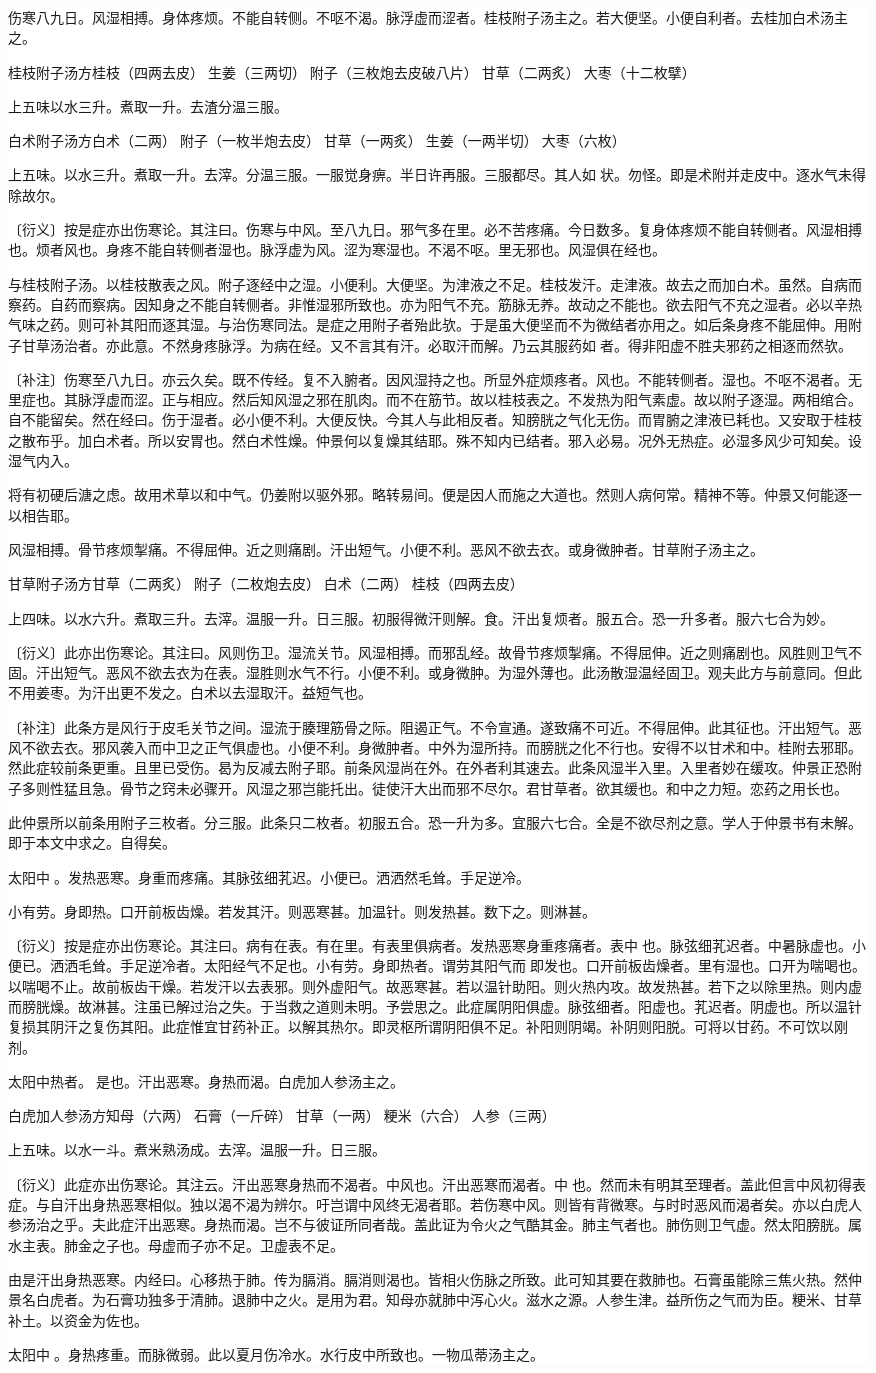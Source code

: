 伤寒八九日。风湿相搏。身体疼烦。不能自转侧。不呕不渴。脉浮虚而涩者。桂枝附子汤主之。若大便坚。小便自利者。去桂加白术汤主之。  

桂枝附子汤方桂枝（四两去皮） 生姜（三两切） 附子（三枚炮去皮破八片） 甘草（二两炙） 大枣（十二枚擘）  

上五味以水三升。煮取一升。去渣分温三服。  

白术附子汤方白术（二两） 附子（一枚半炮去皮） 甘草（一两炙） 生姜（一两半切） 大枣（六枚）  

上五味。以水三升。煮取一升。去滓。分温三服。一服觉身痹。半日许再服。三服都尽。其人如 状。勿怪。即是术附并走皮中。逐水气未得除故尔。  

〔衍义〕按是症亦出伤寒论。其注曰。伤寒与中风。至八九日。邪气多在里。必不苦疼痛。今日数多。复身体疼烦不能自转侧者。风湿相搏也。烦者风也。身疼不能自转侧者湿也。脉浮虚为风。涩为寒湿也。不渴不呕。里无邪也。风湿俱在经也。  

与桂枝附子汤。以桂枝散表之风。附子逐经中之湿。小便利。大便坚。为津液之不足。桂枝发汗。走津液。故去之而加白术。虽然。自病而察药。自药而察病。因知身之不能自转侧者。非惟湿邪所致也。亦为阳气不充。筋脉无养。故动之不能也。欲去阳气不充之湿者。必以辛热气味之药。则可补其阳而逐其湿。与治伤寒同法。是症之用附子者殆此欤。于是虽大便坚而不为微结者亦用之。如后条身疼不能屈伸。用附子甘草汤治者。亦此意。不然身疼脉浮。为病在经。又不言其有汗。必取汗而解。乃云其服药如 者。得非阳虚不胜夫邪药之相逐而然欤。  

〔补注〕伤寒至八九日。亦云久矣。既不传经。复不入腑者。因风湿持之也。所显外症烦疼者。风也。不能转侧者。湿也。不呕不渴者。无里症也。其脉浮虚而涩。正与相应。然后知风湿之邪在肌肉。而不在筋节。故以桂枝表之。不发热为阳气素虚。故以附子逐湿。两相绾合。自不能留矣。然在经曰。伤于湿者。必小便不利。大便反快。今其人与此相反者。知膀胱之气化无伤。而胃腑之津液已耗也。又安取于桂枝之散布乎。加白术者。所以安胃也。然白术性燥。仲景何以复燥其结耶。殊不知内已结者。邪入必易。况外无热症。必湿多风少可知矣。设湿气内入。  

将有初硬后溏之虑。故用术草以和中气。仍姜附以驱外邪。略转易间。便是因人而施之大道也。然则人病何常。精神不等。仲景又何能逐一以相告耶。  

风湿相搏。骨节疼烦掣痛。不得屈伸。近之则痛剧。汗出短气。小便不利。恶风不欲去衣。或身微肿者。甘草附子汤主之。  

甘草附子汤方甘草（二两炙） 附子（二枚炮去皮） 白术（二两） 桂枝（四两去皮）  

上四味。以水六升。煮取三升。去滓。温服一升。日三服。初服得微汗则解。食。汗出复烦者。服五合。恐一升多者。服六七合为妙。  

〔衍义〕此亦出伤寒论。其注曰。风则伤卫。湿流关节。风湿相搏。而邪乱经。故骨节疼烦掣痛。不得屈伸。近之则痛剧也。风胜则卫气不固。汗出短气。恶风不欲去衣为在表。湿胜则水气不行。小便不利。或身微肿。为湿外薄也。此汤散湿温经固卫。观夫此方与前意同。但此不用姜枣。为汗出更不发之。白术以去湿取汗。益短气也。  

〔补注〕此条方是风行于皮毛关节之间。湿流于腠理筋骨之际。阻遏正气。不令宣通。遂致痛不可近。不得屈伸。此其征也。汗出短气。恶风不欲去衣。邪风袭入而中卫之正气俱虚也。小便不利。身微肿者。中外为湿所持。而膀胱之化不行也。安得不以甘术和中。桂附去邪耶。然此症较前条更重。且里已受伤。曷为反减去附子耶。前条风湿尚在外。在外者利其速去。此条风湿半入里。入里者妙在缓攻。仲景正恐附子多则性猛且急。骨节之窍未必骤开。风湿之邪岂能托出。徒使汗大出而邪不尽尔。君甘草者。欲其缓也。和中之力短。恋药之用长也。  

此仲景所以前条用附子三枚者。分三服。此条只二枚者。初服五合。恐一升为多。宜服六七合。全是不欲尽剂之意。学人于仲景书有未解。即于本文中求之。自得矣。  

太阳中 。发热恶寒。身重而疼痛。其脉弦细芤迟。小便已。洒洒然毛耸。手足逆冷。  

小有劳。身即热。口开前板齿燥。若发其汗。则恶寒甚。加温针。则发热甚。数下之。则淋甚。  

〔衍义〕按是症亦出伤寒论。其注曰。病有在表。有在里。有表里俱病者。发热恶寒身重疼痛者。表中 也。脉弦细芤迟者。中暑脉虚也。小便已。洒洒毛耸。手足逆冷者。太阳经气不足也。小有劳。身即热者。谓劳其阳气而 即发也。口开前板齿燥者。里有湿也。口开为喘喝也。以喘喝不止。故前板齿干燥。若发汗以去表邪。则外虚阳气。故恶寒甚。若以温针助阳。则火热内攻。故发热甚。若下之以除里热。则内虚而膀胱燥。故淋甚。注虽已解过治之失。于当救之道则未明。予尝思之。此症属阴阳俱虚。脉弦细者。阳虚也。芤迟者。阴虚也。所以温针复损其阴汗之复伤其阳。此症惟宜甘药补正。以解其热尔。即灵枢所谓阴阳俱不足。补阳则阴竭。补阴则阳脱。可将以甘药。不可饮以刚剂。  

太阳中热者。 是也。汗出恶寒。身热而渴。白虎加人参汤主之。  

白虎加人参汤方知母（六两） 石膏（一斤碎） 甘草（一两） 粳米（六合） 人参（三两）  

上五味。以水一斗。煮米熟汤成。去滓。温服一升。日三服。  

〔衍义〕此症亦出伤寒论。其注云。汗出恶寒身热而不渴者。中风也。汗出恶寒而渴者。中 也。然而未有明其至理者。盖此但言中风初得表症。与自汗出身热恶寒相似。独以渴不渴为辨尔。吁岂谓中风终无渴者耶。若伤寒中风。则皆有背微寒。与时时恶风而渴者矣。亦以白虎人参汤治之乎。夫此症汗出恶寒。身热而渴。岂不与彼证所同者哉。盖此证为令火之气酷其金。肺主气者也。肺伤则卫气虚。然太阳膀胱。属水主表。肺金之子也。母虚而子亦不足。卫虚表不足。  

由是汗出身热恶寒。内经曰。心移热于肺。传为膈消。膈消则渴也。皆相火伤脉之所致。此可知其要在救肺也。石膏虽能除三焦火热。然仲景名白虎者。为石膏功独多于清肺。退肺中之火。是用为君。知母亦就肺中泻心火。滋水之源。人参生津。益所伤之气而为臣。粳米、甘草补土。以资金为佐也。  

太阳中 。身热疼重。而脉微弱。此以夏月伤冷水。水行皮中所致也。一物瓜蒂汤主之。  
